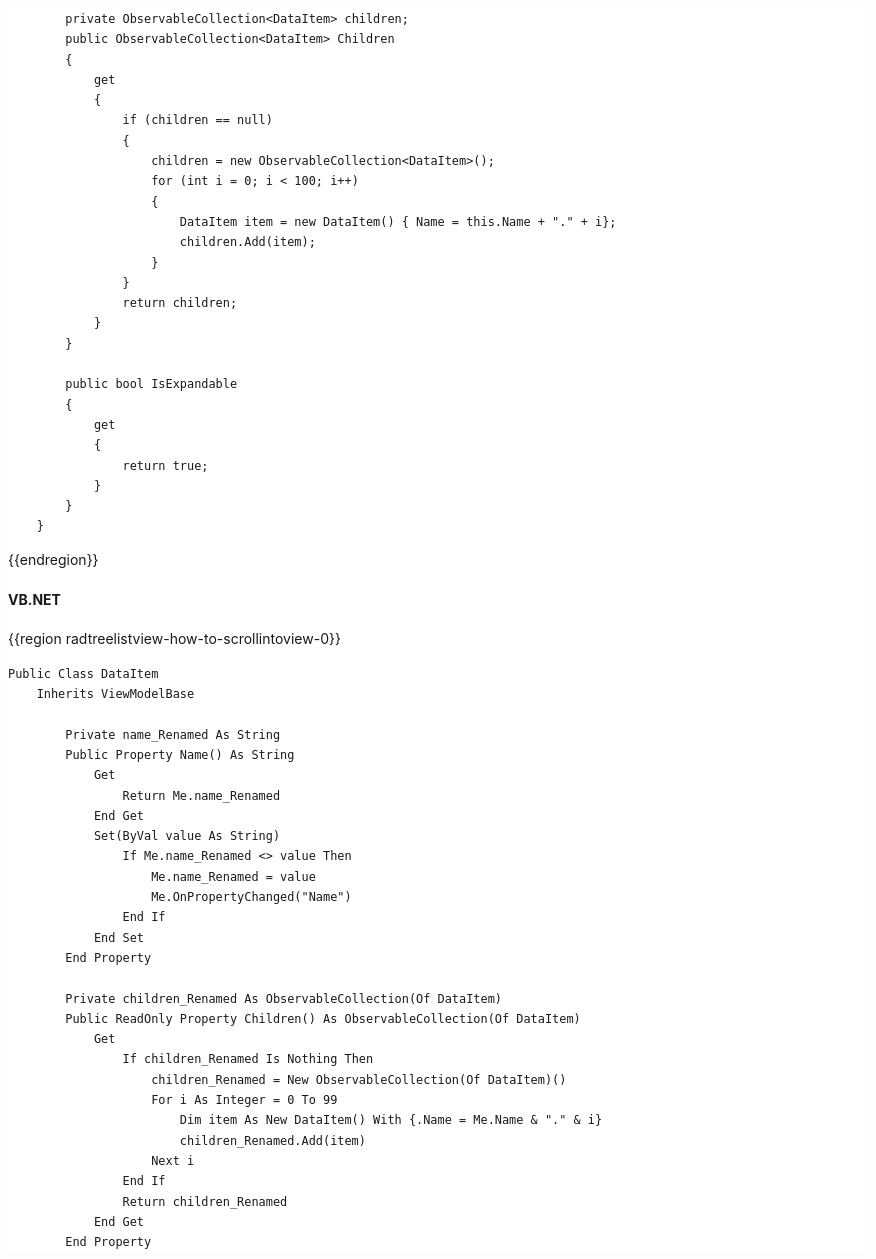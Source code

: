 	        private ObservableCollection<DataItem> children;
	        public ObservableCollection<DataItem> Children
	        {
	            get
	            {
	                if (children == null)
	                {
	                    children = new ObservableCollection<DataItem>();
	                    for (int i = 0; i < 100; i++)
	                    {
	                        DataItem item = new DataItem() { Name = this.Name + "." + i};
	                        children.Add(item);
	                    }
	                }
	                return children;
	            }
	        }
	
	        public bool IsExpandable
	        {
	            get
	            {
	                return true;
	            }
	        }
	    }
{{endregion}}



#### __VB.NET__

{{region radtreelistview-how-to-scrollintoview-0}}

	Public Class DataItem
		Inherits ViewModelBase
	
			Private name_Renamed As String
			Public Property Name() As String
				Get
					Return Me.name_Renamed
				End Get
				Set(ByVal value As String)
					If Me.name_Renamed <> value Then
						Me.name_Renamed = value
						Me.OnPropertyChanged("Name")
					End If
				End Set
			End Property
	
			Private children_Renamed As ObservableCollection(Of DataItem)
			Public ReadOnly Property Children() As ObservableCollection(Of DataItem)
				Get
					If children_Renamed Is Nothing Then
						children_Renamed = New ObservableCollection(Of DataItem)()
						For i As Integer = 0 To 99
							Dim item As New DataItem() With {.Name = Me.Name & "." & i}
							children_Renamed.Add(item)
						Next i
					End If
					Return children_Renamed
				End Get
			End Property
	